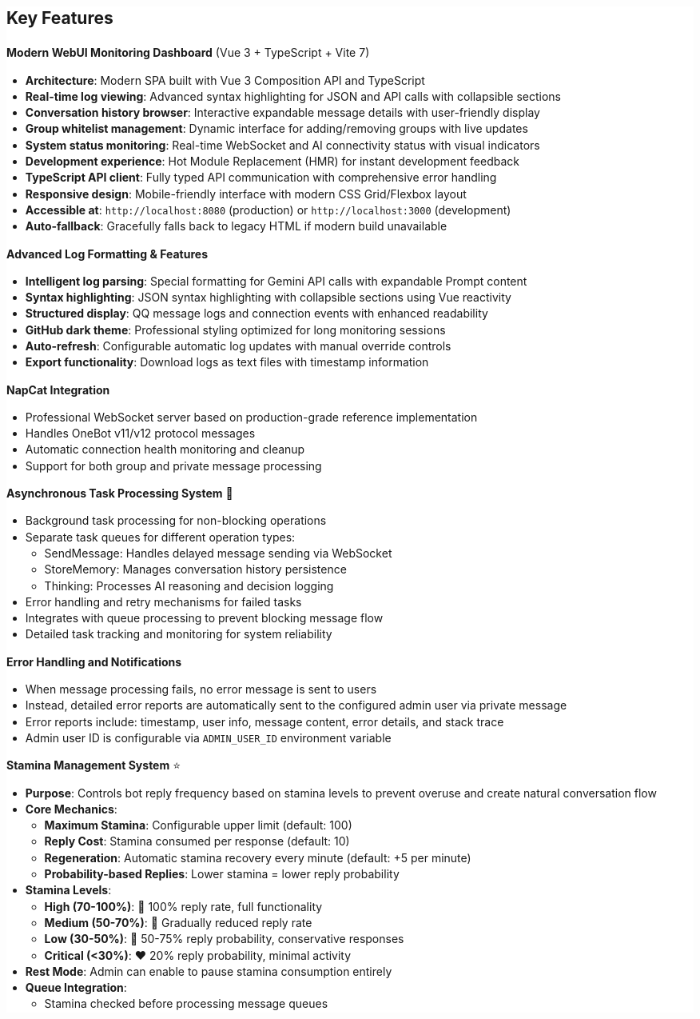 ## Key Features

**Modern WebUI Monitoring Dashboard** (Vue 3 + TypeScript + Vite 7)
- **Architecture**: Modern SPA built with Vue 3 Composition API and TypeScript
- **Real-time log viewing**: Advanced syntax highlighting for JSON and API calls with collapsible sections
- **Conversation history browser**: Interactive expandable message details with user-friendly display
- **Group whitelist management**: Dynamic interface for adding/removing groups with live updates
- **System status monitoring**: Real-time WebSocket and AI connectivity status with visual indicators
- **Development experience**: Hot Module Replacement (HMR) for instant development feedback
- **TypeScript API client**: Fully typed API communication with comprehensive error handling
- **Responsive design**: Mobile-friendly interface with modern CSS Grid/Flexbox layout
- **Accessible at**: `http://localhost:8080` (production) or `http://localhost:3000` (development)
- **Auto-fallback**: Gracefully falls back to legacy HTML if modern build unavailable

**Advanced Log Formatting & Features**
- **Intelligent log parsing**: Special formatting for Gemini API calls with expandable Prompt content
- **Syntax highlighting**: JSON syntax highlighting with collapsible sections using Vue reactivity
- **Structured display**: QQ message logs and connection events with enhanced readability
- **GitHub dark theme**: Professional styling optimized for long monitoring sessions
- **Auto-refresh**: Configurable automatic log updates with manual override controls
- **Export functionality**: Download logs as text files with timestamp information

**NapCat Integration**
- Professional WebSocket server based on production-grade reference implementation
- Handles OneBot v11/v12 protocol messages
- Automatic connection health monitoring and cleanup
- Support for both group and private message processing

**Asynchronous Task Processing System** 🚀
- Background task processing for non-blocking operations
- Separate task queues for different operation types:
  - SendMessage: Handles delayed message sending via WebSocket
  - StoreMemory: Manages conversation history persistence  
  - Thinking: Processes AI reasoning and decision logging
- Error handling and retry mechanisms for failed tasks
- Integrates with queue processing to prevent blocking message flow
- Detailed task tracking and monitoring for system reliability

**Error Handling and Notifications**
- When message processing fails, no error message is sent to users
- Instead, detailed error reports are automatically sent to the configured admin user via private message
- Error reports include: timestamp, user info, message content, error details, and stack trace
- Admin user ID is configurable via `ADMIN_USER_ID` environment variable

**Stamina Management System** ⭐
- **Purpose**: Controls bot reply frequency based on stamina levels to prevent overuse and create natural conversation flow
- **Core Mechanics**:
  - **Maximum Stamina**: Configurable upper limit (default: 100)
  - **Reply Cost**: Stamina consumed per response (default: 10)
  - **Regeneration**: Automatic stamina recovery every minute (default: +5 per minute)
  - **Probability-based Replies**: Lower stamina = lower reply probability
- **Stamina Levels**:
  - **High (70-100%)**: 💚 100% reply rate, full functionality
  - **Medium (50-70%)**: 💛 Gradually reduced reply rate
  - **Low (30-50%)**: 🧡 50-75% reply probability, conservative responses
  - **Critical (<30%)**: ❤️ 20% reply probability, minimal activity
- **Rest Mode**: Admin can enable to pause stamina consumption entirely
- **Queue Integration**: 
  - Stamina checked before processing message queues